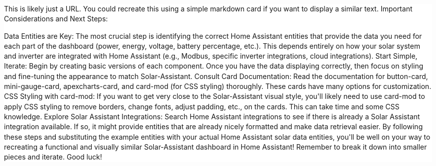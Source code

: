 This is likely just a URL. You could recreate this using a simple markdown card if you want to display a similar text.
Important Considerations and Next Steps:

Data Entities are Key: The most crucial step is identifying the correct Home Assistant entities that provide the data you need for each part of the dashboard (power, energy, voltage, battery percentage, etc.). This depends entirely on how your solar system and inverter are integrated with Home Assistant (e.g., Modbus, specific inverter integrations, cloud integrations).
Start Simple, Iterate: Begin by creating basic versions of each component. Once you have the data displaying correctly, then focus on styling and fine-tuning the appearance to match Solar-Assistant.
Consult Card Documentation: Read the documentation for button-card, mini-gauge-card, apexcharts-card, and card-mod (for CSS styling) thoroughly. These cards have many options for customization.
CSS Styling with card-mod: If you want to get very close to the Solar-Assistant visual style, you'll likely need to use card-mod to apply CSS styling to remove borders, change fonts, adjust padding, etc., on the cards. This can take time and some CSS knowledge.
Explore Solar Assistant Integrations: Search Home Assistant integrations to see if there is already a Solar Assistant integration available. If so, it might provide entities that are already nicely formatted and make data retrieval easier.
By following these steps and substituting the example entities with your actual Home Assistant solar data entities, you'll be well on your way to recreating a functional and visually similar Solar-Assistant dashboard in Home Assistant! Remember to break it down into smaller pieces and iterate. Good luck!